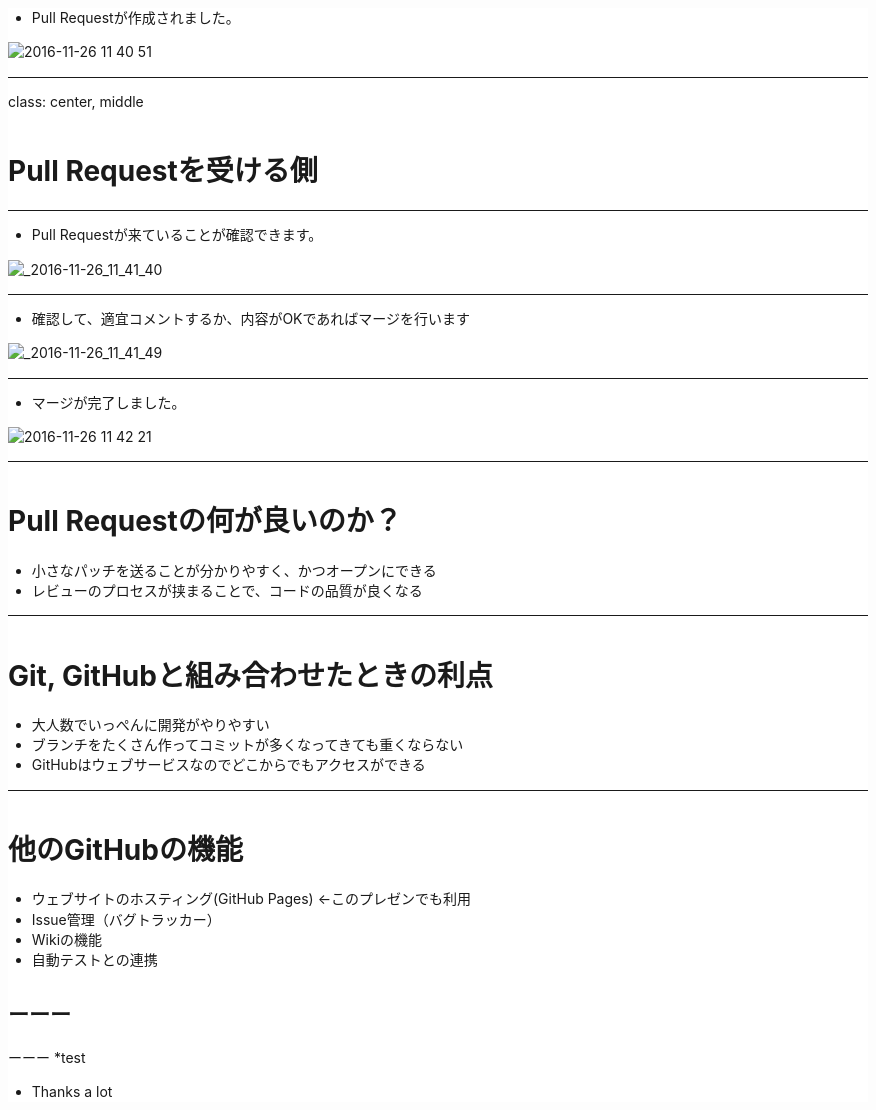 

* Pull Requestが作成されました。

<img width="500" alt="2016-11-26 11 40 51" src="https://cloud.githubusercontent.com/assets/843192/20637598/f559f2a2-b3cf-11e6-8973-6442f6ee16d6.png">


---

class: center, middle

# Pull Requestを受ける側

---
* Pull Requestが来ていることが確認できます。

<img width="500" alt="_2016-11-26_11_41_40" src="https://cloud.githubusercontent.com/assets/843192/20637610/68d8daa4-b3d0-11e6-9fc1-9f3866666082.png">

---

* 確認して、適宜コメントするか、内容がOKであればマージを行います


<img width="500" alt="_2016-11-26_11_41_49" src="https://cloud.githubusercontent.com/assets/843192/20637617/9450dd3a-b3d0-11e6-9880-e26480970e55.png">


---

* マージが完了しました。

<img width="500" alt="2016-11-26 11 42 21" src="https://cloud.githubusercontent.com/assets/843192/20637620/a9a73a4e-b3d0-11e6-93c0-337182662787.png">

---

# Pull Requestの何が良いのか？

* 小さなパッチを送ることが分かりやすく、かつオープンにできる
* レビューのプロセスが挟まることで、コードの品質が良くなる

---

# Git, GitHubと組み合わせたときの利点

* 大人数でいっぺんに開発がやりやすい
* ブランチをたくさん作ってコミットが多くなってきても重くならない
* GitHubはウェブサービスなのでどこからでもアクセスができる

---

# 他のGitHubの機能

* ウェブサイトのホスティング(GitHub Pages) ←このプレゼンでも利用
* Issue管理（バグトラッカー）
* Wikiの機能
* 自動テストとの連携

ーーー
---
ーーー
*test
* Thanks a lot


